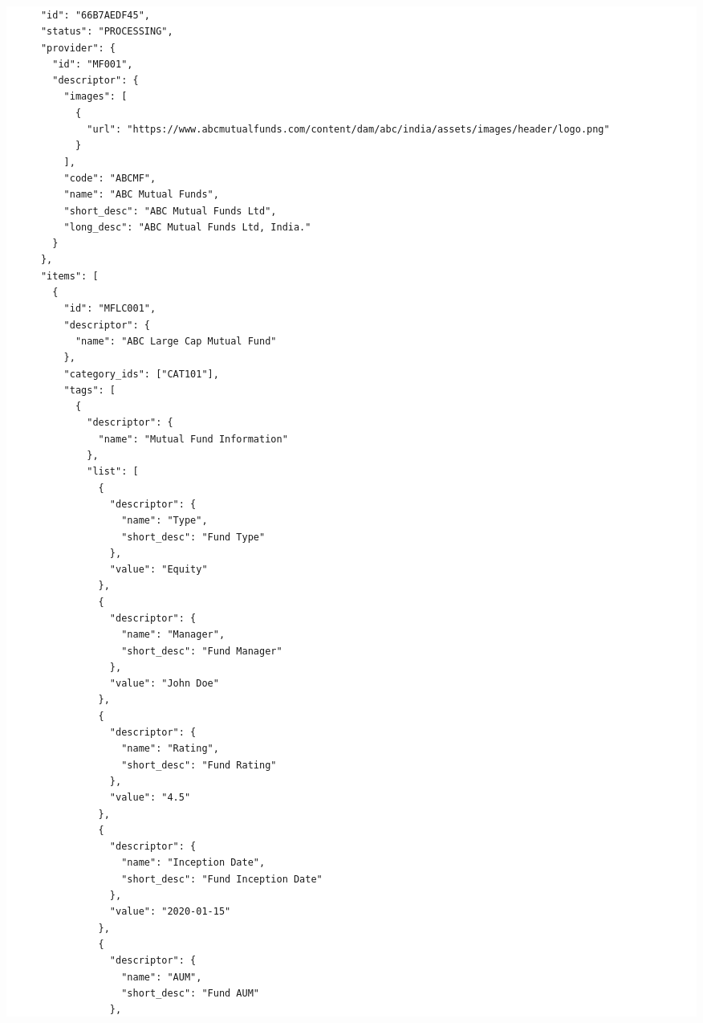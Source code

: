 ```
      "id": "66B7AEDF45",
      "status": "PROCESSING",
      "provider": {
        "id": "MF001",
        "descriptor": {
          "images": [
            {
              "url": "https://www.abcmutualfunds.com/content/dam/abc/india/assets/images/header/logo.png"
            }
          ],
          "code": "ABCMF",
          "name": "ABC Mutual Funds",
          "short_desc": "ABC Mutual Funds Ltd",
          "long_desc": "ABC Mutual Funds Ltd, India."
        }
      },
      "items": [
        {
          "id": "MFLC001",
          "descriptor": {
            "name": "ABC Large Cap Mutual Fund"
          },
          "category_ids": ["CAT101"],
          "tags": [
            {
              "descriptor": {
                "name": "Mutual Fund Information"
              },
              "list": [
                {
                  "descriptor": {
                    "name": "Type",
                    "short_desc": "Fund Type"
                  },
                  "value": "Equity"
                },
                {
                  "descriptor": {
                    "name": "Manager",
                    "short_desc": "Fund Manager"
                  },
                  "value": "John Doe"
                },
                {
                  "descriptor": {
                    "name": "Rating",
                    "short_desc": "Fund Rating"
                  },
                  "value": "4.5"
                },
                {
                  "descriptor": {
                    "name": "Inception Date",
                    "short_desc": "Fund Inception Date"
                  },
                  "value": "2020-01-15"
                },
                {
                  "descriptor": {
                    "name": "AUM",
                    "short_desc": "Fund AUM"
                  },
```